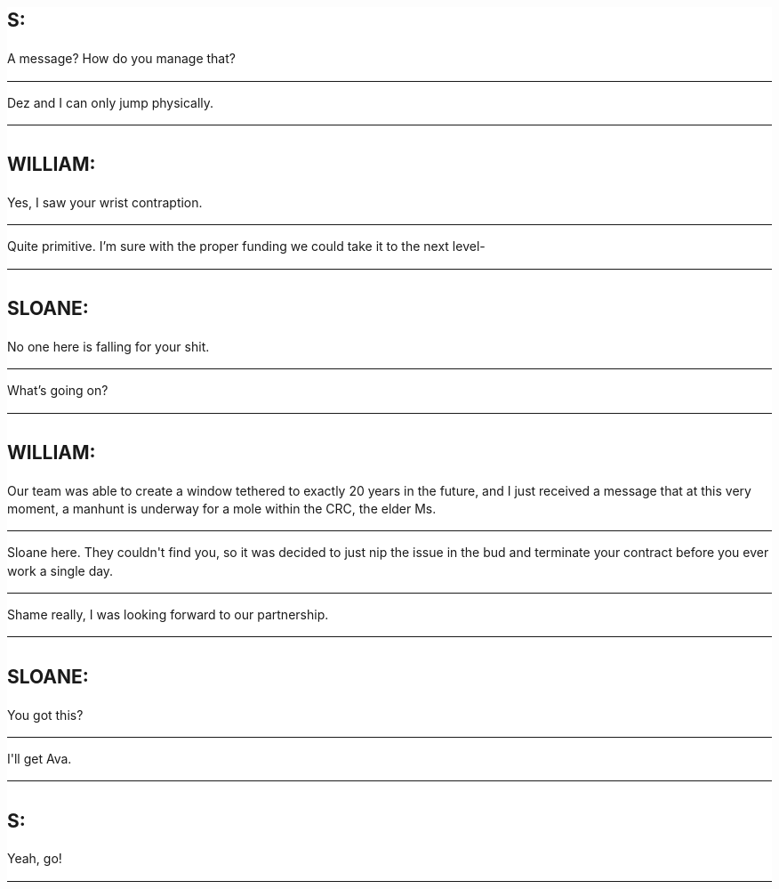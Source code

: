 
## S:
A message? How do you manage that?

---

Dez and I can only jump physically.   

---

## WILLIAM:
Yes, I saw your wrist contraption.

---

Quite primitive. I’m sure with the proper funding we could take it to the next level-

---

## SLOANE:
No one here is falling for your shit.

---

What’s going on?   

---

## WILLIAM:
Our team was able to create a window tethered to exactly 20 years in the future, and I just received a message that at this very moment, a manhunt is underway for a mole within the CRC, the elder Ms.

---

Sloane here. They couldn't find you, so it was decided to just nip the issue in the bud and terminate your contract before you ever work a single day.

---


Shame really, I was looking forward to our partnership. 

---

## SLOANE:
You got this?

---

I'll get Ava. 

---

## S:
Yeah, go!

---